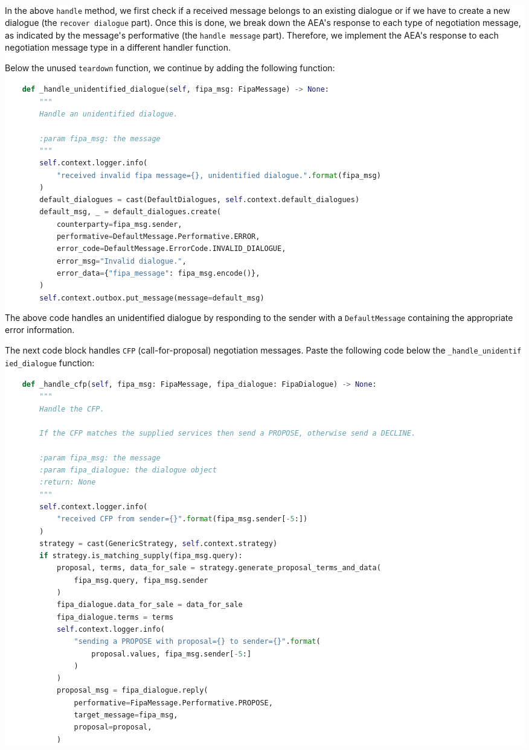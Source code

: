 
In the above `handle` method, we first check if a received message belongs to an existing dialogue or if we have to create a new dialogue (the `recover dialogue` part). Once this is done, we break down the AEA's response to each type of negotiation message, as indicated by the message's performative (the `handle message` part). Therefore, we implement the AEA's response to each negotiation message type in a different handler function.

Below the unused `teardown` function, we continue by adding the following function:

``` python
    def _handle_unidentified_dialogue(self, fipa_msg: FipaMessage) -> None:
        """
        Handle an unidentified dialogue.

        :param fipa_msg: the message
        """
        self.context.logger.info(
            "received invalid fipa message={}, unidentified dialogue.".format(fipa_msg)
        )
        default_dialogues = cast(DefaultDialogues, self.context.default_dialogues)
        default_msg, _ = default_dialogues.create(
            counterparty=fipa_msg.sender,
            performative=DefaultMessage.Performative.ERROR,
            error_code=DefaultMessage.ErrorCode.INVALID_DIALOGUE,
            error_msg="Invalid dialogue.",
            error_data={"fipa_message": fipa_msg.encode()},
        )
        self.context.outbox.put_message(message=default_msg)
```

The above code handles an unidentified dialogue by responding to the sender with a `DefaultMessage` containing the appropriate error information.

The next code block handles `CFP` (call-for-proposal) negotiation messages. Paste the following code below the `_handle_unidentified_dialogue` function:

``` python
    def _handle_cfp(self, fipa_msg: FipaMessage, fipa_dialogue: FipaDialogue) -> None:
        """
        Handle the CFP.

        If the CFP matches the supplied services then send a PROPOSE, otherwise send a DECLINE.

        :param fipa_msg: the message
        :param fipa_dialogue: the dialogue object
        :return: None
        """
        self.context.logger.info(
            "received CFP from sender={}".format(fipa_msg.sender[-5:])
        )
        strategy = cast(GenericStrategy, self.context.strategy)
        if strategy.is_matching_supply(fipa_msg.query):
            proposal, terms, data_for_sale = strategy.generate_proposal_terms_and_data(
                fipa_msg.query, fipa_msg.sender
            )
            fipa_dialogue.data_for_sale = data_for_sale
            fipa_dialogue.terms = terms
            self.context.logger.info(
                "sending a PROPOSE with proposal={} to sender={}".format(
                    proposal.values, fipa_msg.sender[-5:]
                )
            )
            proposal_msg = fipa_dialogue.reply(
                performative=FipaMessage.Performative.PROPOSE,
                target_message=fipa_msg,
                proposal=proposal,
            )
```